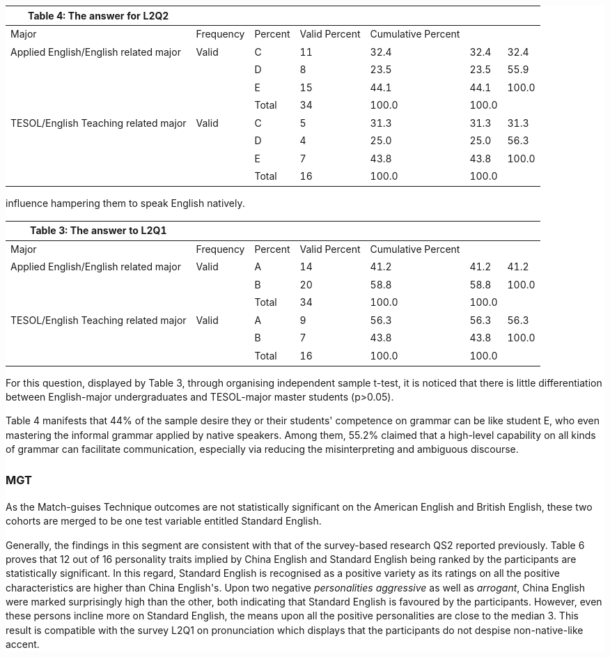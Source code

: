 | Table 4: The answer for L2Q2          |           |         |               |                    |       |       |
|---------------------------------------|-----------|---------|---------------|--------------------|-------|-------|
| Major                                 | Frequency | Percent | Valid Percent | Cumulative Percent |       |       |
| Applied English/English related major | Valid     | C       | 11            | 32.4               | 32.4  | 32.4  |
|                                       |           | D       | 8             | 23.5               | 23.5  | 55.9  |
|                                       |           | E       | 15            | 44.1               | 44.1  | 100.0 |
|                                       |           | Total   | 34            | 100.0              | 100.0 |       |
| TESOL/English Teaching related major  | Valid     | C       | 5             | 31.3               | 31.3  | 31.3  |
|                                       |           | D       | 4             | 25.0               | 25.0  | 56.3  |
|                                       |           | E       | 7             | 43.8               | 43.8  | 100.0 |
|                                       |           | Total   | 16            | 100.0              | 100.0 |       |

influence hampering them to speak English natively.

| Table 3: The answer to L2Q1           |           |         |               |                    |       |       |
|---------------------------------------|-----------|---------|---------------|--------------------|-------|-------|
| Major                                 | Frequency | Percent | Valid Percent | Cumulative Percent |       |       |
| Applied English/English related major | Valid     | A       | 14            | 41.2               | 41.2  | 41.2  |
|                                       |           | B       | 20            | 58.8               | 58.8  | 100.0 |
|                                       |           | Total   | 34            | 100.0              | 100.0 |       |
| TESOL/English Teaching related major  | Valid     | A       | 9             | 56.3               | 56.3  | 56.3  |
|                                       |           | B       | 7             | 43.8               | 43.8  | 100.0 |
|                                       |           | Total   | 16            | 100.0              | 100.0 |       |

For this question, displayed by Table 3, through organising independent sample
t-test, it is noticed that there is little differentiation between English-major
undergraduates and TESOL-major master students (p\>0.05).

Table 4 manifests that 44% of the sample desire they or their students'
competence on grammar can be like student E, who even mastering the informal
grammar applied by native speakers. Among them, 55.2% claimed that a high-level
capability on all kinds of grammar can facilitate communication, especially via
reducing the misinterpreting and ambiguous discourse.

### MGT

As the Match-guises Technique outcomes are not statistically significant on the
American English and British English, these two cohorts are merged to be one
test variable entitled Standard English.

Generally, the findings in this segment are consistent with that of the
survey-based research QS2 reported previously. Table 6 proves that 12 out of 16
personality traits implied by China English and Standard English being ranked by
the participants are statistically significant. In this regard, Standard English
is recognised as a positive variety as its ratings on all the positive
characteristics are higher than China English's. Upon two negative
*personalities aggressive* as well as *arrogant*, China English were marked
surprisingly high than the other, both indicating that Standard English is
favoured by the participants. However, even these persons incline more on
Standard English, the means upon all the positive personalities are close to the
median 3. This result is compatible with the survey L2Q1 on pronunciation which
displays that the participants do not despise non-native-like accent.
